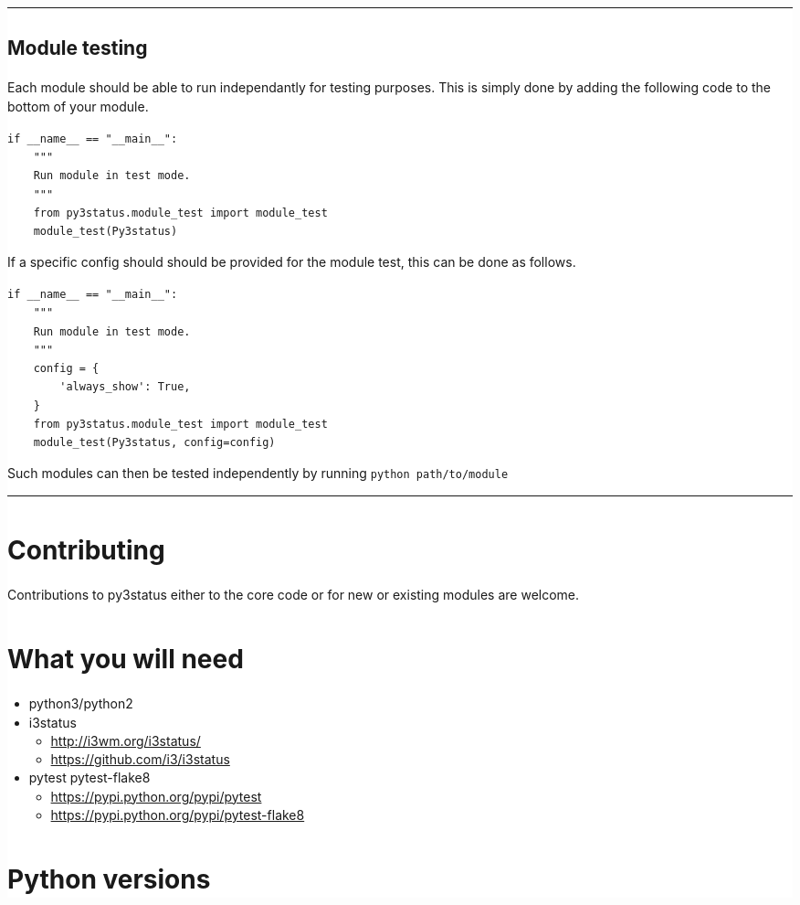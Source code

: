 ***

## <a name="testing"></a>Module testing

Each module should be able to run independantly for testing purposes.
This is simply done by adding the following code to the bottom of your module.

```
if __name__ == "__main__":
    """
    Run module in test mode.
    """
    from py3status.module_test import module_test
    module_test(Py3status)
```

If a specific config should should be provided for the module test, this
can be done as follows.

```
if __name__ == "__main__":
    """
    Run module in test mode.
    """
    config = {
        'always_show': True,
    }
    from py3status.module_test import module_test
    module_test(Py3status, config=config)
```

Such modules can then be tested independently by running
`python path/to/module`

***

<a name="contributing"></a>Contributing
=======================================

Contributions to py3status either to the core code or for new or
existing modules are welcome.

# What you will need

- python3/python2
- i3status
    - http://i3wm.org/i3status/
    - https://github.com/i3/i3status
- pytest pytest-flake8
    - https://pypi.python.org/pypi/pytest
    - https://pypi.python.org/pypi/pytest-flake8

# Python versions
